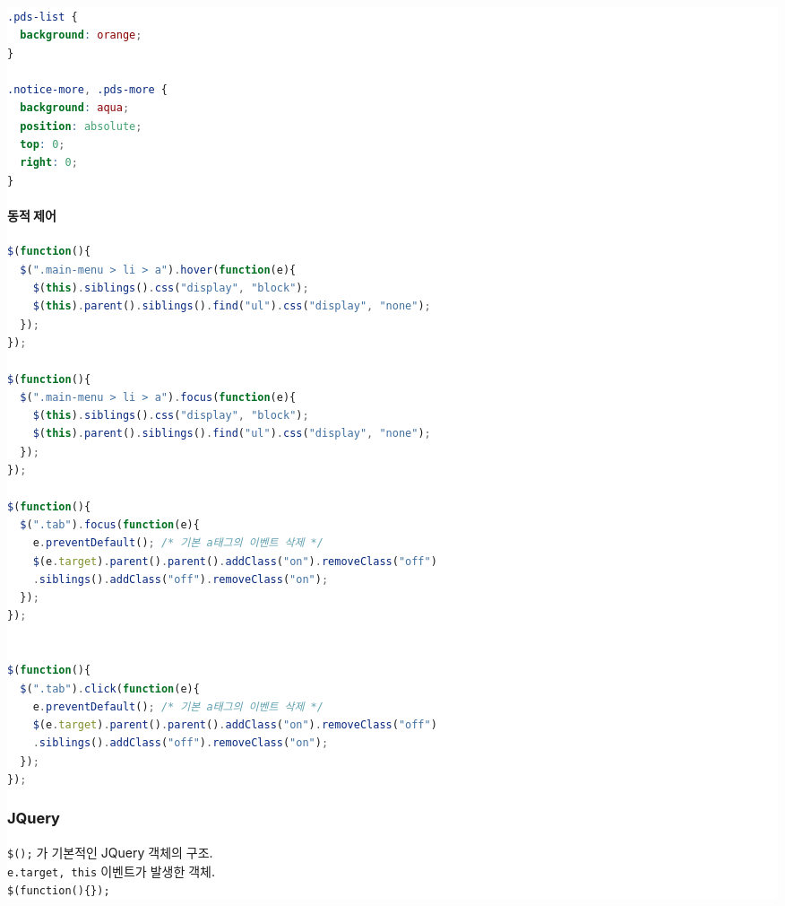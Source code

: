 ```css
.pds-list {
  background: orange;
}

.notice-more, .pds-more {
  background: aqua;
  position: absolute;
  top: 0;
  right: 0;
}

```
#### 동적 제어

```javascript
$(function(){
  $(".main-menu > li > a").hover(function(e){
    $(this).siblings().css("display", "block");
    $(this).parent().siblings().find("ul").css("display", "none");
  });
});

$(function(){
  $(".main-menu > li > a").focus(function(e){
    $(this).siblings().css("display", "block");
    $(this).parent().siblings().find("ul").css("display", "none");
  });
});

$(function(){
  $(".tab").focus(function(e){
    e.preventDefault(); /* 기본 a태그의 이벤트 삭제 */
    $(e.target).parent().parent().addClass("on").removeClass("off")
    .siblings().addClass("off").removeClass("on");
  });
});


$(function(){
  $(".tab").click(function(e){
    e.preventDefault(); /* 기본 a태그의 이벤트 삭제 */
    $(e.target).parent().parent().addClass("on").removeClass("off")
    .siblings().addClass("off").removeClass("on");
  });
});
```

### JQuery

`$();` 가 기본적인 JQuery 객체의 구조.  
`e.target, this` 이벤트가 발생한 객체.  
`$(function(){});`
